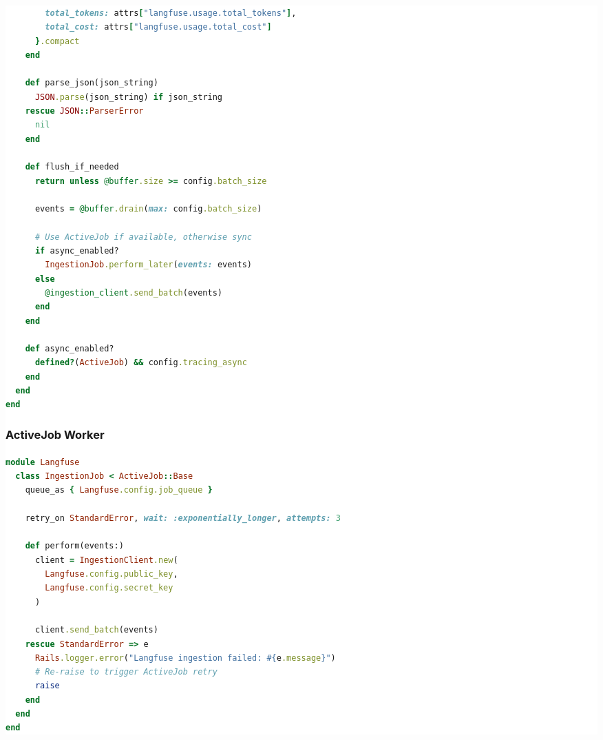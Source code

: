 ```ruby
        total_tokens: attrs["langfuse.usage.total_tokens"],
        total_cost: attrs["langfuse.usage.total_cost"]
      }.compact
    end

    def parse_json(json_string)
      JSON.parse(json_string) if json_string
    rescue JSON::ParserError
      nil
    end

    def flush_if_needed
      return unless @buffer.size >= config.batch_size

      events = @buffer.drain(max: config.batch_size)

      # Use ActiveJob if available, otherwise sync
      if async_enabled?
        IngestionJob.perform_later(events: events)
      else
        @ingestion_client.send_batch(events)
      end
    end

    def async_enabled?
      defined?(ActiveJob) && config.tracing_async
    end
  end
end
```

### ActiveJob Worker

```ruby
module Langfuse
  class IngestionJob < ActiveJob::Base
    queue_as { Langfuse.config.job_queue }

    retry_on StandardError, wait: :exponentially_longer, attempts: 3

    def perform(events:)
      client = IngestionClient.new(
        Langfuse.config.public_key,
        Langfuse.config.secret_key
      )

      client.send_batch(events)
    rescue StandardError => e
      Rails.logger.error("Langfuse ingestion failed: #{e.message}")
      # Re-raise to trigger ActiveJob retry
      raise
    end
  end
end
```
